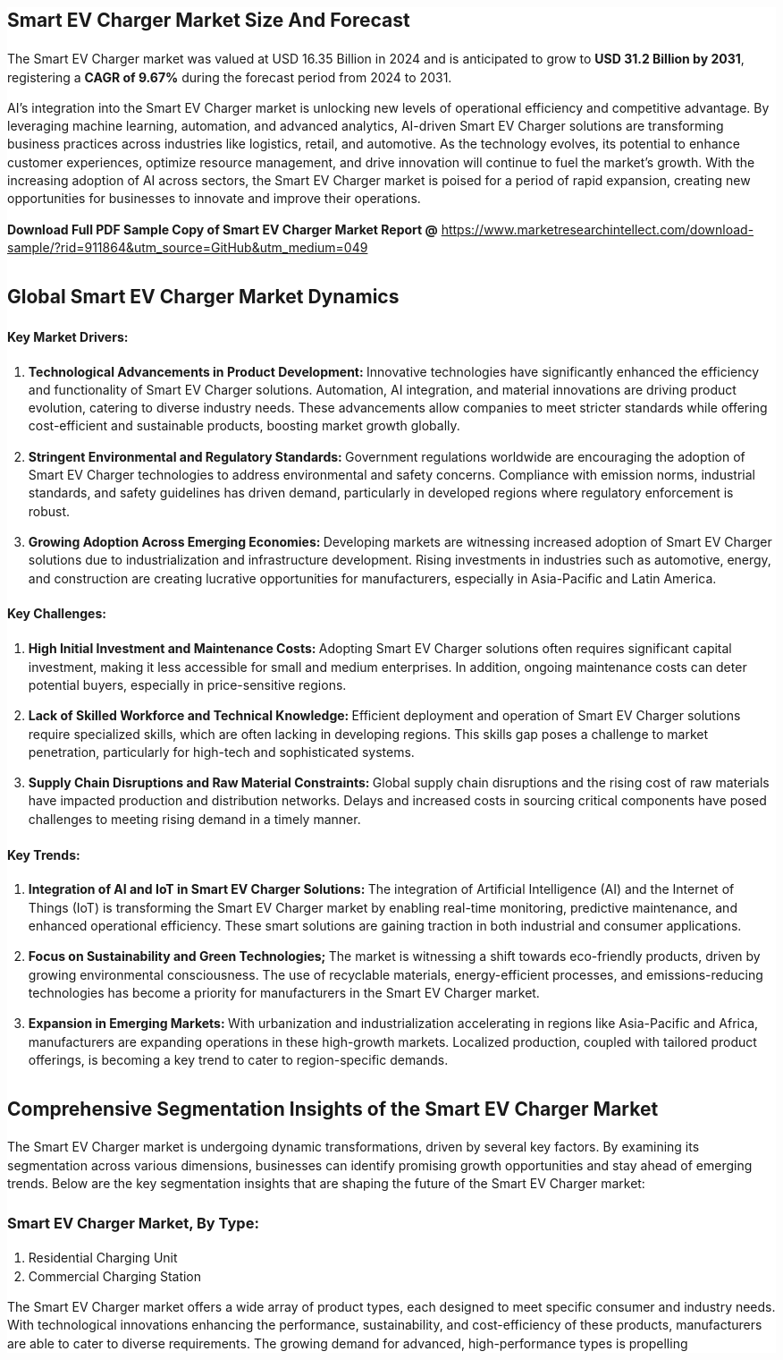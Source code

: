 <h2>Smart EV Charger Market Size And Forecast</h2><p>The Smart EV Charger market was valued at USD 16.35 Billion in 2024 and is anticipated to grow to <strong>USD 31.2 Billion by 2031</strong>, registering a <strong>CAGR of 9.67%</strong> during the forecast period from 2024 to 2031.</p><p>AI’s integration into the Smart EV Charger market is unlocking new levels of operational efficiency and competitive advantage. By leveraging machine learning, automation, and advanced analytics, AI-driven Smart EV Charger solutions are transforming business practices across industries like logistics, retail, and automotive. As the technology evolves, its potential to enhance customer experiences, optimize resource management, and drive innovation will continue to fuel the market’s growth. With the increasing adoption of AI across sectors, the Smart EV Charger market is poised for a period of rapid expansion, creating new opportunities for businesses to innovate and improve their operations.</p><p><strong>Download Full PDF Sample Copy of Smart EV Charger Market Report @</strong>&nbsp;<a href="https://www.marketresearchintellect.com/download-sample/?rid=911864&amp;utm_source=GitHub&amp;utm_medium=049">https://www.marketresearchintellect.com/download-sample/?rid=911864&amp;utm_source=GitHub&amp;utm_medium=049</a></p><h2>Global Smart EV Charger Market Dynamics</h2><h4><strong>Key Market Drivers:</strong></h4><ol><li><p><strong>Technological Advancements in Product Development:&nbsp;</strong>Innovative technologies have significantly enhanced the efficiency and functionality of Smart EV Charger solutions. Automation, AI integration, and material innovations are driving product evolution, catering to diverse industry needs. These advancements allow companies to meet stricter standards while offering cost-efficient and sustainable products, boosting market growth globally.</p></li><li><p><strong>Stringent Environmental and Regulatory Standards:&nbsp;</strong>Government regulations worldwide are encouraging the adoption of Smart EV Charger technologies to address environmental and safety concerns. Compliance with emission norms, industrial standards, and safety guidelines has driven demand, particularly in developed regions where regulatory enforcement is robust.</p></li><li><p><strong>Growing Adoption Across Emerging Economies:&nbsp;</strong>Developing markets are witnessing increased adoption of Smart EV Charger solutions due to industrialization and infrastructure development. Rising investments in industries such as automotive, energy, and construction are creating lucrative opportunities for manufacturers, especially in Asia-Pacific and Latin America.</p></li></ol><h4><strong>Key Challenges:</strong></h4><ol><li><p><strong>High Initial Investment and Maintenance Costs:&nbsp;</strong>Adopting Smart EV Charger solutions often requires significant capital investment, making it less accessible for small and medium enterprises. In addition, ongoing maintenance costs can deter potential buyers, especially in price-sensitive regions.</p></li><li><p><strong>Lack of Skilled Workforce and Technical Knowledge:&nbsp;</strong>Efficient deployment and operation of Smart EV Charger solutions require specialized skills, which are often lacking in developing regions. This skills gap poses a challenge to market penetration, particularly for high-tech and sophisticated systems.</p></li><li><p><strong>Supply Chain Disruptions and Raw Material Constraints:&nbsp;</strong>Global supply chain disruptions and the rising cost of raw materials have impacted production and distribution networks. Delays and increased costs in sourcing critical components have posed challenges to meeting rising demand in a timely manner.</p></li></ol><h4><strong>Key Trends:</strong></h4><ol><li><p><strong>Integration of AI and IoT in Smart EV Charger Solutions:&nbsp;</strong>The integration of Artificial Intelligence (AI) and the Internet of Things (IoT) is transforming the Smart EV Charger market by enabling real-time monitoring, predictive maintenance, and enhanced operational efficiency. These smart solutions are gaining traction in both industrial and consumer applications.</p></li><li><p><strong>Focus on Sustainability and Green Technologies;&nbsp;</strong>The market is witnessing a shift towards eco-friendly products, driven by growing environmental consciousness. The use of recyclable materials, energy-efficient processes, and emissions-reducing technologies has become a priority for manufacturers in the Smart EV Charger market.</p></li><li><p><strong>Expansion in Emerging Markets:&nbsp;</strong>With urbanization and industrialization accelerating in regions like Asia-Pacific and Africa, manufacturers are expanding operations in these high-growth markets. Localized production, coupled with tailored product offerings, is becoming a key trend to cater to region-specific demands.</p></li></ol><div class="article-main__content" data-test-id="publishing-text-block"><h2>Comprehensive Segmentation Insights of the Smart EV Charger Market</h2><p>The Smart EV Charger market is undergoing dynamic transformations, driven by several key factors. By examining its segmentation across various dimensions, businesses can identify promising growth opportunities and stay ahead of emerging trends. Below are the key segmentation insights that are shaping the future of the Smart EV Charger market:</p><h3><strong>Smart EV Charger Market, By Type:<br /></strong></h3><ol><li>Residential Charging Unit<li> Commercial Charging Station</li></ol><p>The Smart EV Charger market offers a wide array of product types, each designed to meet specific consumer and industry needs. With technological innovations enhancing the performance, sustainability, and cost-efficiency of these products, manufacturers are able to cater to diverse requirements. The growing demand for advanced, high-performance types is propelling